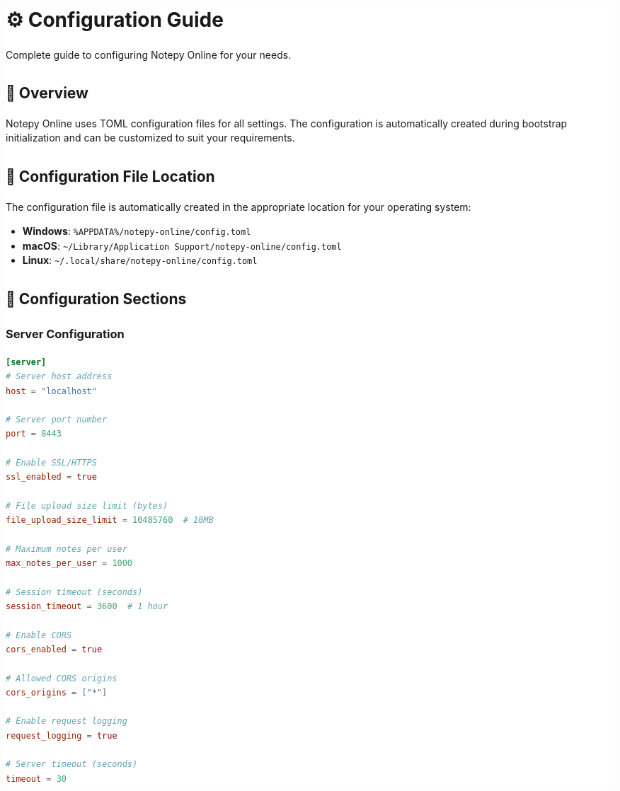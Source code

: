 # ⚙️ Configuration Guide

Complete guide to configuring Notepy Online for your needs.

## 🚀 Overview

Notepy Online uses TOML configuration files for all settings. The configuration is automatically created during bootstrap initialization and can be customized to suit your requirements.

## 📁 Configuration File Location

The configuration file is automatically created in the appropriate location for your operating system:

- **Windows**: `%APPDATA%/notepy-online/config.toml`
- **macOS**: `~/Library/Application Support/notepy-online/config.toml`
- **Linux**: `~/.local/share/notepy-online/config.toml`

## 🔧 Configuration Sections

### Server Configuration

```toml
[server]
# Server host address
host = "localhost"

# Server port number
port = 8443

# Enable SSL/HTTPS
ssl_enabled = true

# File upload size limit (bytes)
file_upload_size_limit = 10485760  # 10MB

# Maximum notes per user
max_notes_per_user = 1000

# Session timeout (seconds)
session_timeout = 3600  # 1 hour

# Enable CORS
cors_enabled = true

# Allowed CORS origins
cors_origins = ["*"]

# Enable request logging
request_logging = true

# Server timeout (seconds)
timeout = 30
```
